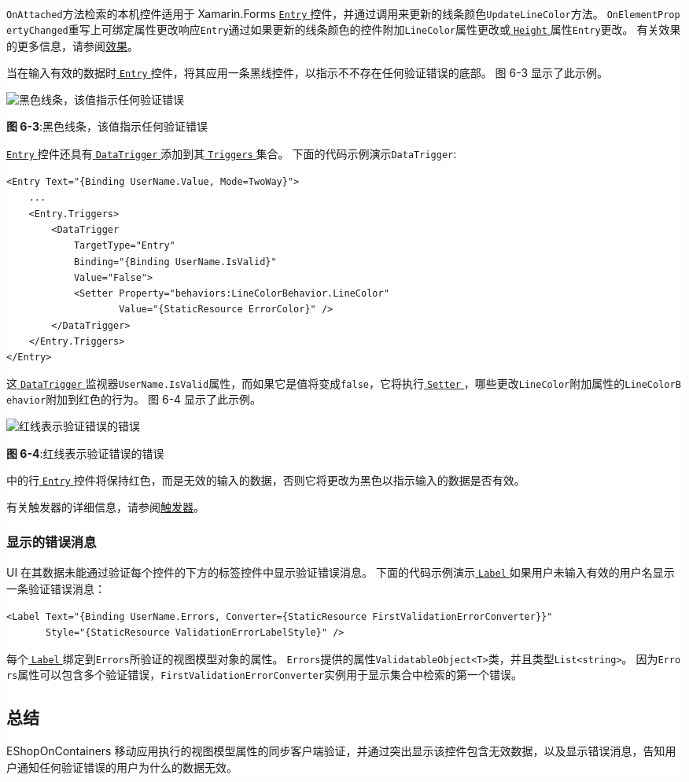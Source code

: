 `OnAttached`方法检索的本机控件适用于 Xamarin.Forms [ `Entry` ](xref:Xamarin.Forms.Entry)控件，并通过调用来更新的线条颜色`UpdateLineColor`方法。 `OnElementPropertyChanged`重写上可绑定属性更改响应`Entry`通过如果更新的线条颜色的控件附加`LineColor`属性更改或[ `Height` ](xref:Xamarin.Forms.VisualElement.Height)属性`Entry`更改。 有关效果的更多信息，请参阅[效果](~/xamarin-forms/app-fundamentals/effects/index.md)。

当在输入有效的数据时[ `Entry` ](xref:Xamarin.Forms.Entry)控件，将其应用一条黑线控件，以指示不不存在任何验证错误的底部。 图 6-3 显示了此示例。

![](validation-images/validation-blackline.png "黑色线条，该值指示任何验证错误")

**图 6-3**:黑色线条，该值指示任何验证错误

[ `Entry` ](xref:Xamarin.Forms.Entry)控件还具有[ `DataTrigger` ](xref:Xamarin.Forms.DataTrigger)添加到其[ `Triggers` ](xref:Xamarin.Forms.VisualElement.Triggers)集合。 下面的代码示例演示`DataTrigger`:

```xaml
<Entry Text="{Binding UserName.Value, Mode=TwoWay}">  
    ...  
    <Entry.Triggers>  
        <DataTrigger   
            TargetType="Entry"  
            Binding="{Binding UserName.IsValid}"  
            Value="False">  
            <Setter Property="behaviors:LineColorBehavior.LineColor"   
                    Value="{StaticResource ErrorColor}" />  
        </DataTrigger>  
    </Entry.Triggers>  
</Entry>
```

这[ `DataTrigger` ](xref:Xamarin.Forms.DataTrigger)监视器`UserName.IsValid`属性，而如果它是值将变成`false`，它将执行[ `Setter` ](xref:Xamarin.Forms.Setter)，哪些更改`LineColor`附加属性的`LineColorBehavior`附加到红色的行为。 图 6-4 显示了此示例。

![](validation-images/validation-redline.png "红线表示验证错误的错误")

**图 6-4**:红线表示验证错误的错误

中的行[ `Entry` ](xref:Xamarin.Forms.Entry)控件将保持红色，而是无效的输入的数据，否则它将更改为黑色以指示输入的数据是否有效。

有关触发器的详细信息，请参阅[触发器](~/xamarin-forms/app-fundamentals/triggers.md)。

### <a name="displaying-error-messages"></a>显示的错误消息

UI 在其数据未能通过验证每个控件的下方的标签控件中显示验证错误消息。 下面的代码示例演示[ `Label` ](xref:Xamarin.Forms.Label)如果用户未输入有效的用户名显示一条验证错误消息：

```xaml
<Label Text="{Binding UserName.Errors, Converter={StaticResource FirstValidationErrorConverter}}"  
       Style="{StaticResource ValidationErrorLabelStyle}" />
```

每个[ `Label` ](xref:Xamarin.Forms.Label)绑定到`Errors`所验证的视图模型对象的属性。 `Errors`提供的属性`ValidatableObject<T>`类，并且类型`List<string>`。 因为`Errors`属性可以包含多个验证错误，`FirstValidationErrorConverter`实例用于显示集合中检索的第一个错误。

## <a name="summary"></a>总结

EShopOnContainers 移动应用执行的视图模型属性的同步客户端验证，并通过突出显示该控件包含无效数据，以及显示错误消息，告知用户通知任何验证错误的用户为什么的数据无效。
